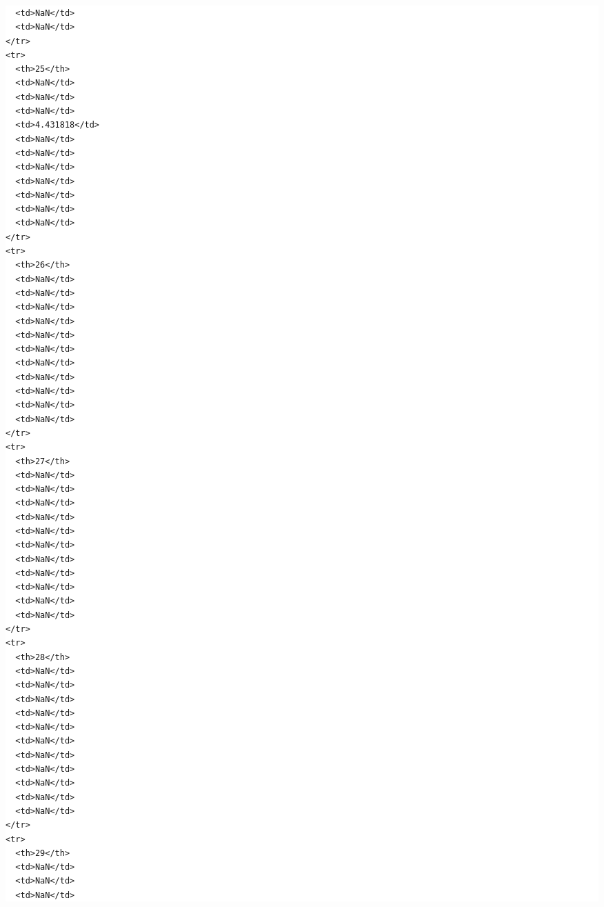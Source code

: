       <td>NaN</td>
      <td>NaN</td>
    </tr>
    <tr>
      <th>25</th>
      <td>NaN</td>
      <td>NaN</td>
      <td>NaN</td>
      <td>4.431818</td>
      <td>NaN</td>
      <td>NaN</td>
      <td>NaN</td>
      <td>NaN</td>
      <td>NaN</td>
      <td>NaN</td>
      <td>NaN</td>
    </tr>
    <tr>
      <th>26</th>
      <td>NaN</td>
      <td>NaN</td>
      <td>NaN</td>
      <td>NaN</td>
      <td>NaN</td>
      <td>NaN</td>
      <td>NaN</td>
      <td>NaN</td>
      <td>NaN</td>
      <td>NaN</td>
      <td>NaN</td>
    </tr>
    <tr>
      <th>27</th>
      <td>NaN</td>
      <td>NaN</td>
      <td>NaN</td>
      <td>NaN</td>
      <td>NaN</td>
      <td>NaN</td>
      <td>NaN</td>
      <td>NaN</td>
      <td>NaN</td>
      <td>NaN</td>
      <td>NaN</td>
    </tr>
    <tr>
      <th>28</th>
      <td>NaN</td>
      <td>NaN</td>
      <td>NaN</td>
      <td>NaN</td>
      <td>NaN</td>
      <td>NaN</td>
      <td>NaN</td>
      <td>NaN</td>
      <td>NaN</td>
      <td>NaN</td>
      <td>NaN</td>
    </tr>
    <tr>
      <th>29</th>
      <td>NaN</td>
      <td>NaN</td>
      <td>NaN</td>